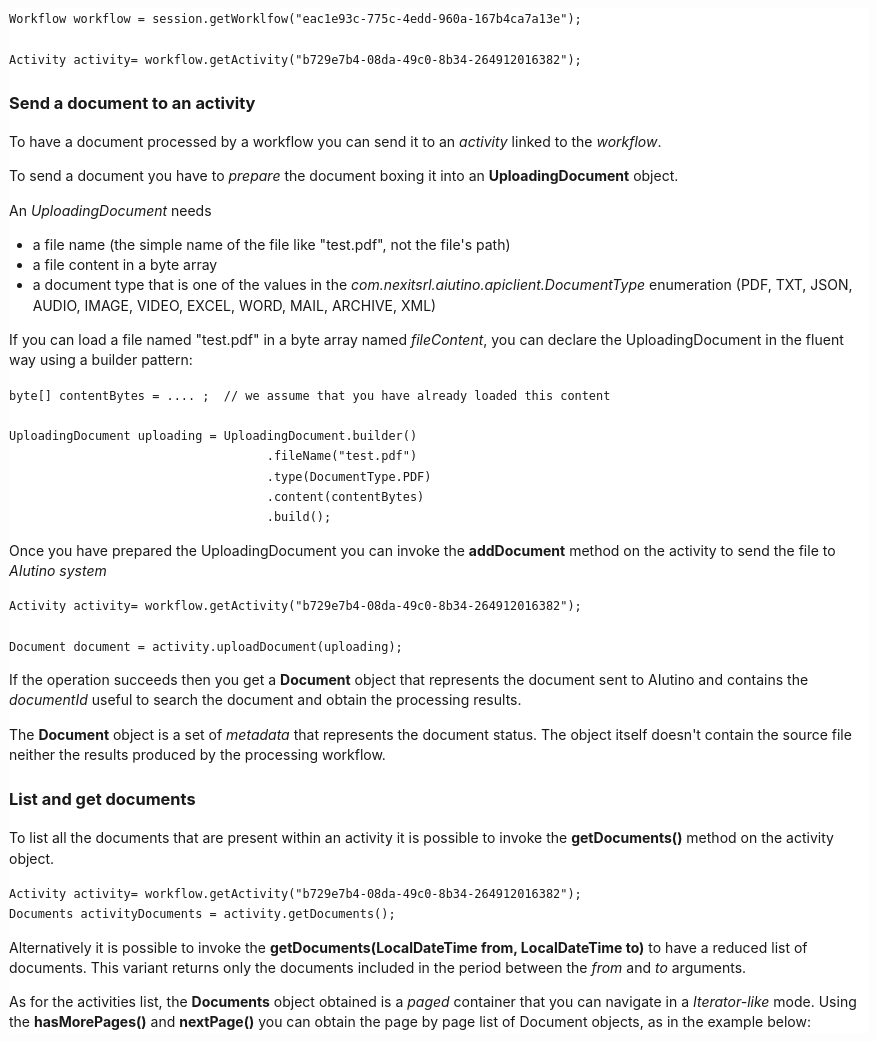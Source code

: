     Workflow workflow = session.getWorklfow("eac1e93c-775c-4edd-960a-167b4ca7a13e");

    Activity activity= workflow.getActivity("b729e7b4-08da-49c0-8b34-264912016382");

### Send a document to an activity

To have a document processed by a workflow you can send it to an *activity* linked to the *workflow*.

To send a document you have to *prepare* the document boxing it into an **UploadingDocument** object.

An *UploadingDocument* needs 
- a file name (the simple name of the file like "test.pdf", not the file's path)
- a file content in a byte array
- a document type that is one of the values in the *com.nexitsrl.aiutino.apiclient.DocumentType* enumeration (PDF, TXT, JSON, AUDIO, IMAGE, VIDEO, EXCEL, WORD, MAIL, ARCHIVE, XML)

If you can load a file named "test.pdf" in a byte array named *fileContent*, you can declare the UploadingDocument in the fluent way using a builder pattern:

    byte[] contentBytes = .... ;  // we assume that you have already loaded this content

    UploadingDocument uploading = UploadingDocument.builder()
                                        .fileName("test.pdf")
                                        .type(DocumentType.PDF)
                                        .content(contentBytes)
                                        .build();

Once you have prepared the UploadingDocument you can invoke the **addDocument** method on the activity to send the file to *AIutino system*

    Activity activity= workflow.getActivity("b729e7b4-08da-49c0-8b34-264912016382");

    Document document = activity.uploadDocument(uploading);

If the operation succeeds then you get a **Document** object that represents the document sent to AIutino and contains the *documentId* useful to search the document and obtain the processing results.

The **Document** object is a set of *metadata* that represents the document status. The object itself doesn't contain the source file neither the results produced by the processing workflow.

### List and get documents

To list all the documents that are present within an activity it is possible to invoke the **getDocuments()** method on the activity object.

    Activity activity= workflow.getActivity("b729e7b4-08da-49c0-8b34-264912016382");
    Documents activityDocuments = activity.getDocuments();

Alternatively it is possible to invoke the **getDocuments(LocalDateTime from, LocalDateTime to)** to have a reduced list of documents. This variant returns only the documents included in the period between the *from* and *to* arguments. 

As for the activities list, the **Documents** object obtained is a *paged* container that you can navigate in a *Iterator-like* mode.
Using the **hasMorePages()** and **nextPage()** you can obtain the page by page list of Document objects, as in the example below:
